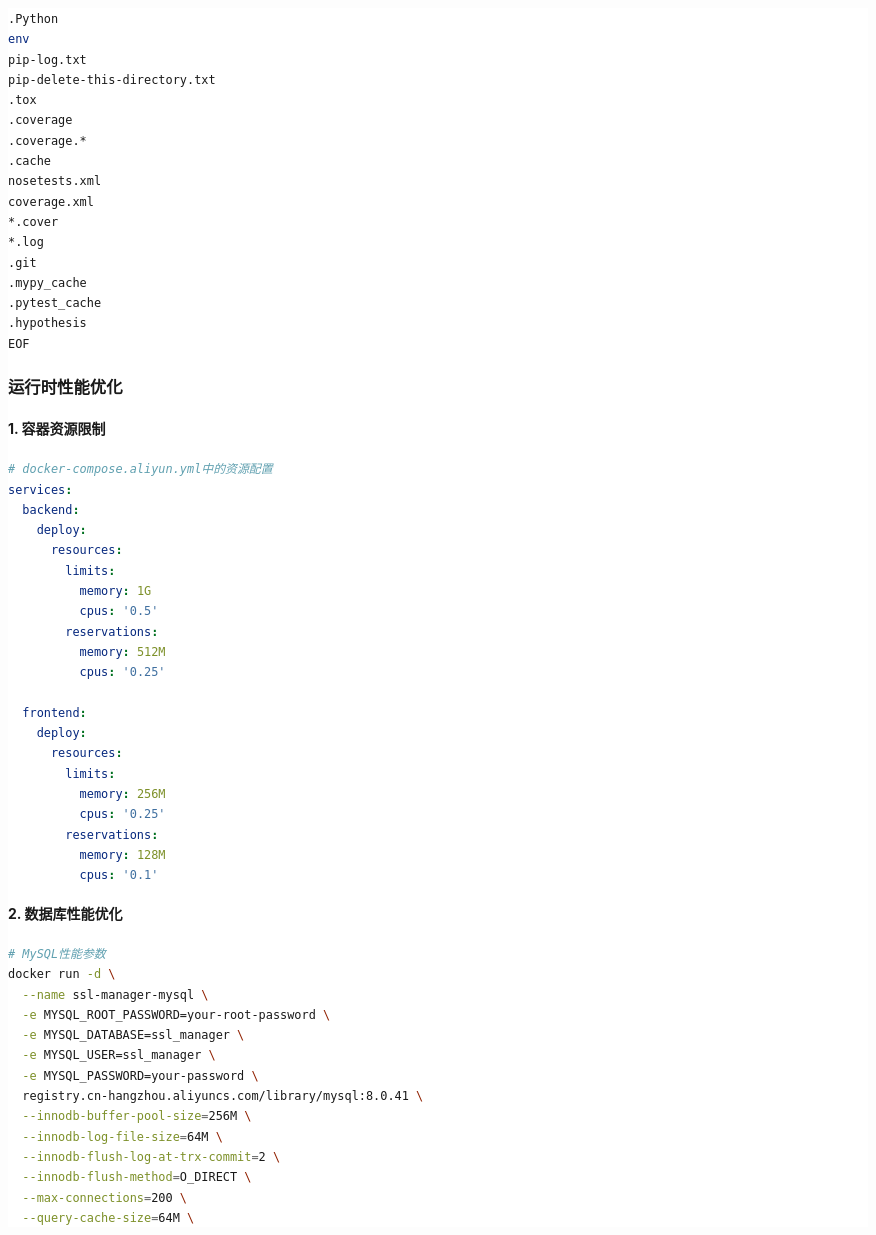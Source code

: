 ```bash
.Python
env
pip-log.txt
pip-delete-this-directory.txt
.tox
.coverage
.coverage.*
.cache
nosetests.xml
coverage.xml
*.cover
*.log
.git
.mypy_cache
.pytest_cache
.hypothesis
EOF
```

### 运行时性能优化

#### 1. 容器资源限制

```yaml
# docker-compose.aliyun.yml中的资源配置
services:
  backend:
    deploy:
      resources:
        limits:
          memory: 1G
          cpus: '0.5'
        reservations:
          memory: 512M
          cpus: '0.25'

  frontend:
    deploy:
      resources:
        limits:
          memory: 256M
          cpus: '0.25'
        reservations:
          memory: 128M
          cpus: '0.1'
```

#### 2. 数据库性能优化

```bash
# MySQL性能参数
docker run -d \
  --name ssl-manager-mysql \
  -e MYSQL_ROOT_PASSWORD=your-root-password \
  -e MYSQL_DATABASE=ssl_manager \
  -e MYSQL_USER=ssl_manager \
  -e MYSQL_PASSWORD=your-password \
  registry.cn-hangzhou.aliyuncs.com/library/mysql:8.0.41 \
  --innodb-buffer-pool-size=256M \
  --innodb-log-file-size=64M \
  --innodb-flush-log-at-trx-commit=2 \
  --innodb-flush-method=O_DIRECT \
  --max-connections=200 \
  --query-cache-size=64M \
```